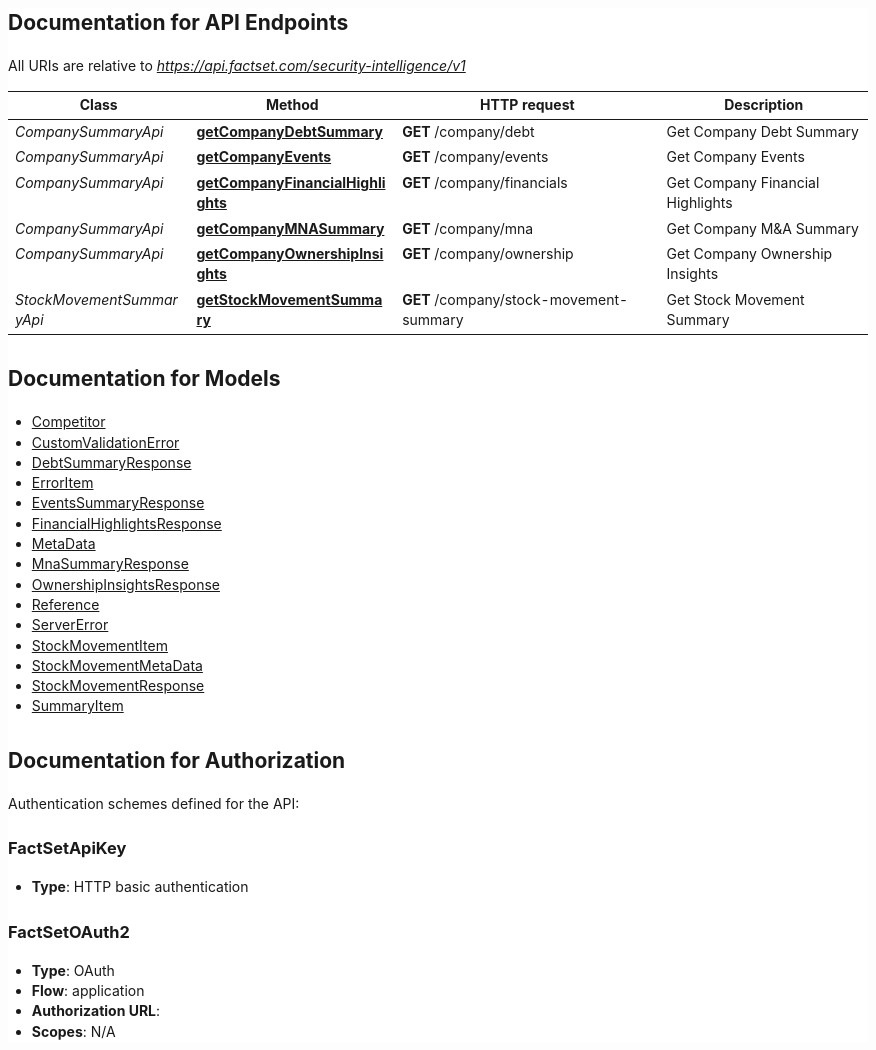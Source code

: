 ## Documentation for API Endpoints

All URIs are relative to *https://api.factset.com/security-intelligence/v1*

Class | Method | HTTP request | Description
------------ | ------------- | ------------- | -------------
*CompanySummaryApi* | [**getCompanyDebtSummary**](docs/CompanySummaryApi.md#getCompanyDebtSummary) | **GET** /company/debt | Get Company Debt Summary
*CompanySummaryApi* | [**getCompanyEvents**](docs/CompanySummaryApi.md#getCompanyEvents) | **GET** /company/events | Get Company Events
*CompanySummaryApi* | [**getCompanyFinancialHighlights**](docs/CompanySummaryApi.md#getCompanyFinancialHighlights) | **GET** /company/financials | Get Company Financial Highlights
*CompanySummaryApi* | [**getCompanyMNASummary**](docs/CompanySummaryApi.md#getCompanyMNASummary) | **GET** /company/mna | Get Company M&amp;A Summary
*CompanySummaryApi* | [**getCompanyOwnershipInsights**](docs/CompanySummaryApi.md#getCompanyOwnershipInsights) | **GET** /company/ownership | Get Company Ownership Insights
*StockMovementSummaryApi* | [**getStockMovementSummary**](docs/StockMovementSummaryApi.md#getStockMovementSummary) | **GET** /company/stock-movement-summary | Get Stock Movement Summary


## Documentation for Models

 - [Competitor](docs/Competitor.md)
 - [CustomValidationError](docs/CustomValidationError.md)
 - [DebtSummaryResponse](docs/DebtSummaryResponse.md)
 - [ErrorItem](docs/ErrorItem.md)
 - [EventsSummaryResponse](docs/EventsSummaryResponse.md)
 - [FinancialHighlightsResponse](docs/FinancialHighlightsResponse.md)
 - [MetaData](docs/MetaData.md)
 - [MnaSummaryResponse](docs/MnaSummaryResponse.md)
 - [OwnershipInsightsResponse](docs/OwnershipInsightsResponse.md)
 - [Reference](docs/Reference.md)
 - [ServerError](docs/ServerError.md)
 - [StockMovementItem](docs/StockMovementItem.md)
 - [StockMovementMetaData](docs/StockMovementMetaData.md)
 - [StockMovementResponse](docs/StockMovementResponse.md)
 - [SummaryItem](docs/SummaryItem.md)


## Documentation for Authorization

Authentication schemes defined for the API:
### FactSetApiKey


- **Type**: HTTP basic authentication

### FactSetOAuth2


- **Type**: OAuth
- **Flow**: application
- **Authorization URL**: 
- **Scopes**: N/A
